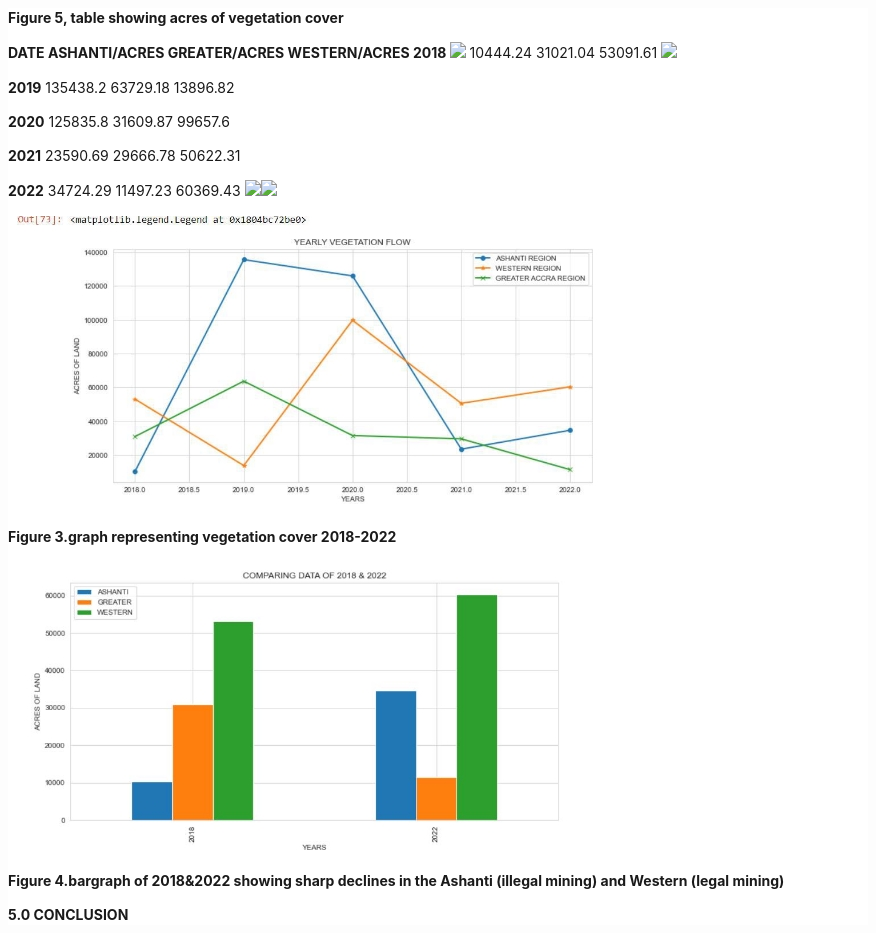 **Figure 5, table showing acres of vegetation cover**

**DATE  ASHANTI/ACRES  GREATER/ACRES  WESTERN/ACRES 2018 ![](Aspose.Words.cdf6b02b-f964-4f83-baa3-73ac76cc58d8.005.png)** 10444.24  31021.04  53091.61 ![](Aspose.Words.cdf6b02b-f964-4f83-baa3-73ac76cc58d8.005.png)

**2019**  135438.2  63729.18  13896.82 

**2020**  125835.8  31609.87  99657.6 

**2021**  23590.69  29666.78  50622.31 

**2022**  34724.29  11497.23  60369.43 ![](Aspose.Words.cdf6b02b-f964-4f83-baa3-73ac76cc58d8.006.png)![](Aspose.Words.cdf6b02b-f964-4f83-baa3-73ac76cc58d8.007.png)

![](Aspose.Words.cdf6b02b-f964-4f83-baa3-73ac76cc58d8.008.jpeg)

**Figure 3.graph representing vegetation cover 2018-2022** 

![](Aspose.Words.cdf6b02b-f964-4f83-baa3-73ac76cc58d8.009.jpeg)

**Figure 4.bargraph of 2018&2022 showing sharp declines in the Ashanti (illegal mining) and Western (legal mining)** 

**5.0 CONCLUSION** 
